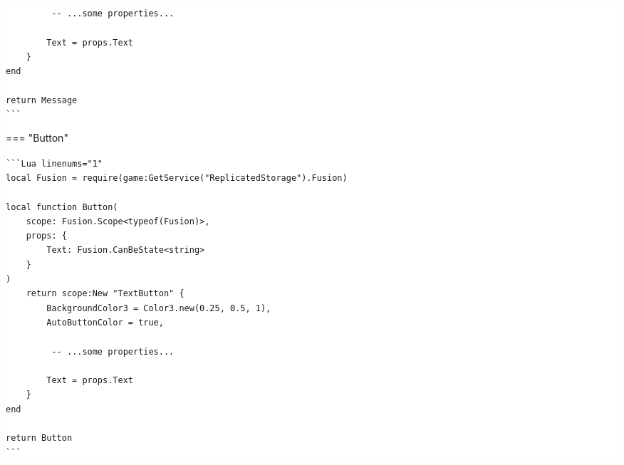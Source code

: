              -- ...some properties...

            Text = props.Text
        }
    end

    return Message
    ```

=== "Button"

    ```Lua linenums="1"
	local Fusion = require(game:GetService("ReplicatedStorage").Fusion)

    local function Button(
		scope: Fusion.Scope<typeof(Fusion)>,
		props: {
			Text: Fusion.CanBeState<string>
		}
	)
        return scope:New "TextButton" {
            BackgroundColor3 = Color3.new(0.25, 0.5, 1),
            AutoButtonColor = true,

             -- ...some properties...

            Text = props.Text
        }
    end

    return Button
    ```